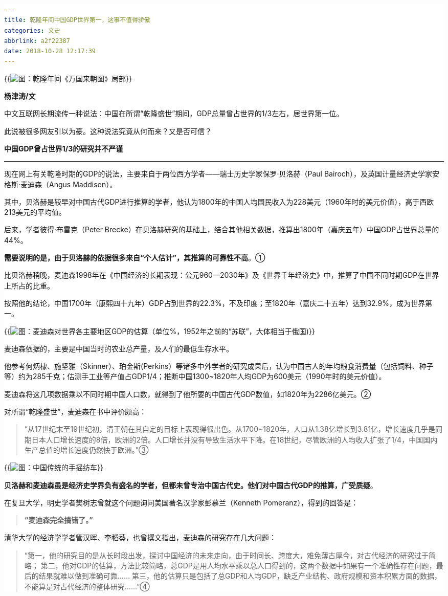 ```yaml
---
title: 乾隆年间中国GDP世界第一，这事不值得骄傲
categories: 文史
abbrlink: a2f22387
date: 2018-10-28 12:17:39
---
```

{{<img src="https://ian2.oss-cn-hangzhou.aliyuncs.com/2018-10-28-041811.jpg" alt="图：乾隆年间《万国来朝图》局部">}}

**杨津涛/文**

中文互联网长期流传一种说法：中国在所谓“乾隆盛世”期间，GDP总量曾占世界的1/3左右，居世界第一位。

此说被很多网友引以为豪。这种说法究竟从何而来？又是否可信？

**中国GDP曾占世界1/3的研究并不严谨**

---

现在网上有关乾隆时期的GDP的说法，主要来自于两位西方学者——瑞士历史学家保罗·贝洛赫（Paul Bairoch），及英国计量经济史学家安格斯·麦迪森（Angus Maddison）。

其中，贝洛赫是较早对中国古代GDP进行推算的学者，他认为1800年的中国人均国民收入为228美元（1960年时的美元价值），高于西欧213美元的平均值。

后来，学者彼得·布雷克（Peter Brecke）在贝洛赫研究的基础上，结合其他相关数据，推算出1800年（嘉庆五年）中国GDP占世界总量的44%。

**需要说明的是，由于贝洛赫的依据很多来自“个人估计”，其推算的可靠性不高**。①

比贝洛赫稍晚，麦迪森1998年在《中国经济的长期表现：公元960—2030年》及《世界千年经济史》中，推算了中国不同时期GDP在世界上所占的比重。

按照他的结论，中国1700年（康熙四十九年）GDP占到世界的22.3%，不及印度；至1820年（嘉庆二十五年）达到32.9%，成为世界第一。

{{<img src="https://ian2.oss-cn-hangzhou.aliyuncs.com/2018-10-28-041842.jpg" alt="图：麦迪森对世界各主要地区GDP的估算（单位%，1952年之前的“苏联”，大体相当于俄国)">}}

麦迪森依据的，主要是中国当时的农业总产量，及人们的最低生存水平。

他参考何炳棣、施坚雅（Skinner）、珀金斯(Perkins）等诸多中外学者的研究成果后，认为中国古人的年均粮食消费量（包括饲料、种子等）约为285千克；估测手工业等产值占GDP1/4；推断中国1300~1820年人均GDP为600美元（1990年时的美元价值）。

麦迪森将这几项数据乘以不同时期中国人口数，就得到了他所要的中国古代GDP数值，如1820年为2286亿美元。②

对所谓“乾隆盛世”，麦迪森在书中评价颇高：

> “从17世纪末至19世纪初，清王朝在其自定的目标上表现得很出色。从1700~1820年，人口从1.38亿增长到3.81亿，增长速度几乎是同期日本人口增长速度的8倍，欧洲的2倍。人口增长并没有导致生活水平下降。在18世纪，尽管欧洲的人均收入扩张了1/4，中国国内生产总值的增长速度仍然快于欧洲。”③

{{<img src="https://ian2.oss-cn-hangzhou.aliyuncs.com/2018-10-28-041900.jpg" alt="图：中国传统的手摇纺车">}}

**贝洛赫和麦迪森虽是经济史学界负有盛名的学者，但都未曾专治中国古代史。他们对中国古代GDP的推算，广受质疑**。

在复旦大学，明史学者樊树志曾就这个问题询问美国著名汉学家彭慕兰（Kenneth Pomeranz），得到的回答是：

> **“麦迪森完全搞错了。”**

清华大学的经济学学者管汉晖、李稻葵，也曾撰文指出，麦迪森的研究存在几大问题：

> “第一，他的研究目的是从长时段出发，探讨中国经济的未来走向，由于时间长、跨度大，难免薄古厚今，对古代经济的研究过于简略；
> 第二，他对GDP的估算，方法比较简略，总GDP是用人均水平乘以总人口得到的，这两个数据中如果有一个准确性存在问题，最后的结果就难以做到准确可靠……
> 第三，他的估算只是包括了总GDP和人均GDP，缺乏产业结构、政府规模和资本积累方面的数据，不能算是对古代经济的整体研究……”④

